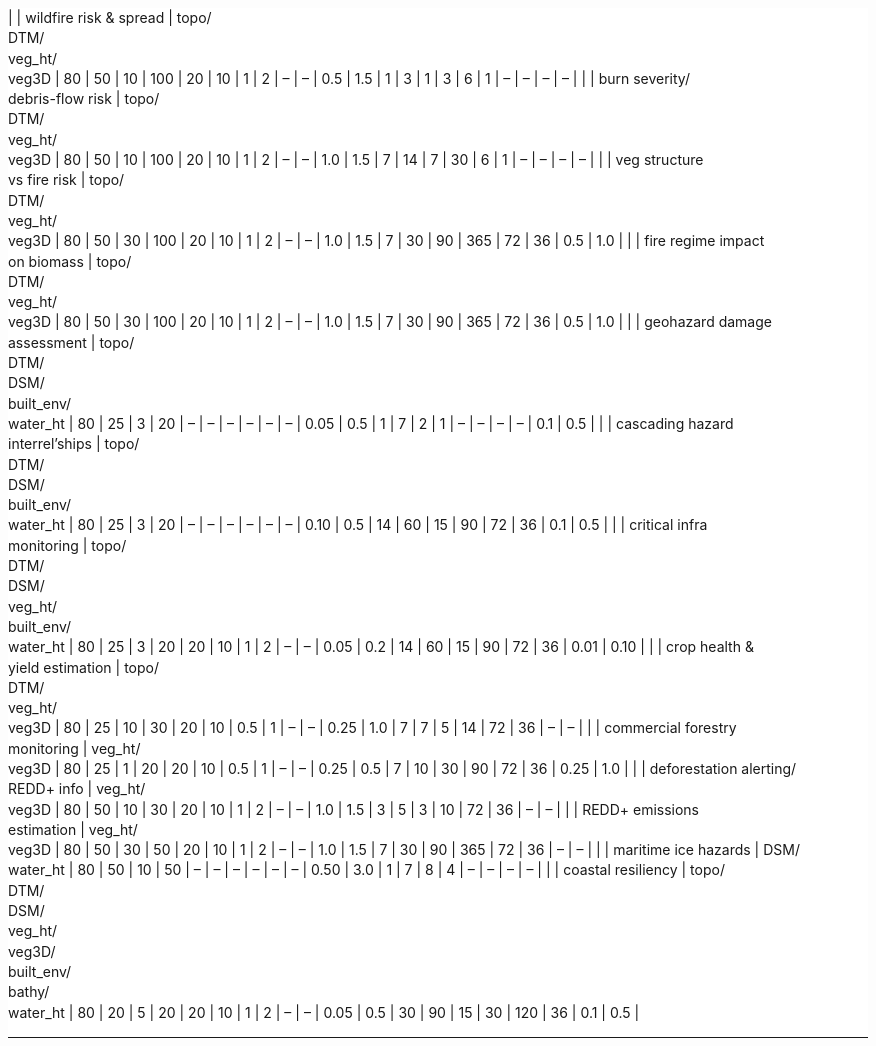 |      | wildfire risk & spread                          | topo/<br>DTM/<br>veg_ht/<br>veg3D | 80 | 50 | 10 | 100 | 20 | 10 | 1 | 2 | – | – | 0.5 | 1.5 | 1 | 3 | 1 | 3 | 6 | 1 | – | – | – | – |
|      | burn severity/<br>debris-flow risk              | topo/<br>DTM/<br>veg_ht/<br>veg3D | 80 | 50 | 10 | 100 | 20 | 10 | 1 | 2 | – | – | 1.0 | 1.5 | 7 | 14 | 7 | 30 | 6 | 1 | – | – | – | – |
|      | veg structure<br>vs fire risk                   | topo/<br>DTM/<br>veg_ht/<br>veg3D | 80 | 50 | 30 | 100 | 20 | 10 | 1 | 2 | – | – | 1.0 | 1.5 | 7 | 30 | 90 | 365 | 72 | 36 | 0.5 | 1.0 |
|      | fire regime impact<br>on biomass                | topo/<br>DTM/<br>veg_ht/<br>veg3D | 80 | 50 | 30 | 100 | 20 | 10 | 1 | 2 | – | – | 1.0 | 1.5 | 7 | 30 | 90 | 365 | 72 | 36 | 0.5 | 1.0 |
|      | geohazard damage<br>assessment                  | topo/<br>DTM/<br>DSM/<br>built_env/<br>water_ht | 80 | 25 | 3 | 20 | – | – | – | – | – | – | 0.05 | 0.5 | 1 | 7 | 2 | 1 | – | – | – | – | 0.1 | 0.5 |
|      | cascading hazard<br>interrel’ships              | topo/<br>DTM/<br>DSM/<br>built_env/<br>water_ht | 80 | 25 | 3 | 20 | – | – | – | – | – | – | 0.10 | 0.5 | 14 | 60 | 15 | 90 | 72 | 36 | 0.1 | 0.5 |
|      | critical infra<br>monitoring                    | topo/<br>DTM/<br>DSM/<br>veg_ht/<br>built_env/<br>water_ht | 80 | 25 | 3 | 20 | 20 | 10 | 1 | 2 | – | – | 0.05 | 0.2 | 14 | 60 | 15 | 90 | 72 | 36 | 0.01 | 0.10 |
|      | crop health &<br>yield estimation                | topo/<br>DTM/<br>veg_ht/<br>veg3D | 80 | 25 | 10 | 30 | 20 | 10 | 0.5 | 1 | – | – | 0.25 | 1.0 | 7 | 7 | 5 | 14 | 72 | 36 | – | – |
|      | commercial forestry<br>monitoring               | veg_ht/<br>veg3D           | 80    | 25    | 1     | 20    | 20     | 10     | 0.5   | 1   | –     | –     | 0.25   | 0.5    | 7      | 10     | 30     | 90     | 72     | 36     | 0.25    | 1.0     |
|      | deforestation alerting/<br>REDD+ info            | veg_ht/<br>veg3D           | 80    | 50    | 10    | 30    | 20     | 10     | 1     | 2   | –     | –     | 1.0    | 1.5    | 3      | 5      | 3      | 10     | 72     | 36     | –       | –       |
|      | REDD+ emissions<br>estimation                   | veg_ht/<br>veg3D           | 80    | 50    | 30    | 50    | 20     | 10     | 1     | 2   | –     | –     | 1.0    | 1.5    | 7      | 30     | 90     | 365    | 72     | 36     | –       | –       |
|      | maritime ice hazards                            | DSM/<br>water_ht           | 80    | 50    | 10    | 50    | –      | –      | –     | –     | –     | –     | 0.50   | 3.0    | 1      | 7      | 8      | 4      | –      | –      | –       | –       |
|      | coastal resiliency                              | topo/<br>DTM/<br>DSM/<br>veg_ht/<br>veg3D/<br>built_env/<br>bathy/<br>water_ht | 80 | 20 | 5 | 20 | 20 | 10 | 1 | 2 | – | – | 0.05 | 0.5 | 30 | 90 | 15 | 30 | 120 | 36 | 0.1 | 0.5 |


---
